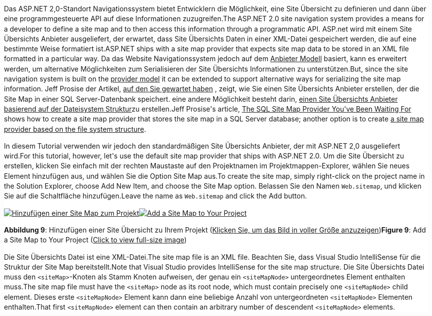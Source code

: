 <span data-ttu-id="4ded9-189">Das ASP.NET 2,0-Standort Navigationssystem bietet Entwicklern die Möglichkeit, eine Site Übersicht zu definieren und dann über eine programmgesteuerte API auf diese Informationen zuzugreifen.</span><span class="sxs-lookup"><span data-stu-id="4ded9-189">The ASP.NET 2.0 site navigation system provides a means for a developer to define a site map and to then access this information through a programmatic API.</span></span> <span data-ttu-id="4ded9-190">ASP.net wird mit einem Site Übersichts Anbieter ausgeliefert, der erwartet, dass Site Übersichts Daten in einer XML-Datei gespeichert werden, die auf eine bestimmte Weise formatiert ist.</span><span class="sxs-lookup"><span data-stu-id="4ded9-190">ASP.NET ships with a site map provider that expects site map data to be stored in an XML file formatted in a particular way.</span></span> <span data-ttu-id="4ded9-191">Da das Website Navigationssystem jedoch auf dem [Anbieter Modell](http://aspnet.4guysfromrolla.com/articles/101905-1.aspx) basiert, kann es erweitert werden, um alternative Möglichkeiten zum Serialisieren der Site Übersichts Informationen zu unterstützen.</span><span class="sxs-lookup"><span data-stu-id="4ded9-191">But, since the site navigation system is built on the [provider model](http://aspnet.4guysfromrolla.com/articles/101905-1.aspx) it can be extended to support alternative ways for serializing the site map information.</span></span> <span data-ttu-id="4ded9-192">Jeff Prosise der Artikel, [auf den Sie gewartet haben](https://msdn.microsoft.com/msdnmag/issues/06/02/WickedCode/default.aspx) , zeigt, wie Sie einen Site Übersichts Anbieter erstellen, der die Site Map in einer SQL Server-Datenbank speichert. eine andere Möglichkeit besteht darin, [einen Site Übersichts Anbieter basierend auf der Dateisystem Struktur](http://aspnet.4guysfromrolla.com/articles/020106-1.aspx)zu erstellen.</span><span class="sxs-lookup"><span data-stu-id="4ded9-192">Jeff Prosise's article, [The SQL Site Map Provider You've Been Waiting For](https://msdn.microsoft.com/msdnmag/issues/06/02/WickedCode/default.aspx) shows how to create a site map provider that stores the site map in a SQL Server database; another option is to create [a site map provider based on the file system structure](http://aspnet.4guysfromrolla.com/articles/020106-1.aspx).</span></span>

<span data-ttu-id="4ded9-193">In diesem Tutorial verwenden wir jedoch den standardmäßigen Site Übersichts Anbieter, der mit ASP.NET 2,0 ausgeliefert wird.</span><span class="sxs-lookup"><span data-stu-id="4ded9-193">For this tutorial, however, let's use the default site map provider that ships with ASP.NET 2.0.</span></span> <span data-ttu-id="4ded9-194">Um die Site Übersicht zu erstellen, klicken Sie einfach mit der rechten Maustaste auf den Projektnamen im Projektmappen-Explorer, wählen Sie neues Element hinzufügen aus, und wählen Sie die Option Site Map aus.</span><span class="sxs-lookup"><span data-stu-id="4ded9-194">To create the site map, simply right-click on the project name in the Solution Explorer, choose Add New Item, and choose the Site Map option.</span></span> <span data-ttu-id="4ded9-195">Belassen Sie den Namen `Web.sitemap`, und klicken Sie auf die Schaltfläche hinzufügen.</span><span class="sxs-lookup"><span data-stu-id="4ded9-195">Leave the name as `Web.sitemap` and click the Add button.</span></span>

<span data-ttu-id="4ded9-196">[![Hinzufügen einer Site Map zum Projekt](master-pages-and-site-navigation-cs/_static/image22.png)](master-pages-and-site-navigation-cs/_static/image21.png)</span><span class="sxs-lookup"><span data-stu-id="4ded9-196">[![Add a Site Map to Your Project](master-pages-and-site-navigation-cs/_static/image22.png)](master-pages-and-site-navigation-cs/_static/image21.png)</span></span>

<span data-ttu-id="4ded9-197">**Abbildung 9**: Hinzufügen einer Site Übersicht zu Ihrem Projekt ([Klicken Sie, um das Bild in voller Größe anzuzeigen](master-pages-and-site-navigation-cs/_static/image23.png))</span><span class="sxs-lookup"><span data-stu-id="4ded9-197">**Figure 9**: Add a Site Map to Your Project ([Click to view full-size image](master-pages-and-site-navigation-cs/_static/image23.png))</span></span>

<span data-ttu-id="4ded9-198">Die Site Übersichts Datei ist eine XML-Datei.</span><span class="sxs-lookup"><span data-stu-id="4ded9-198">The site map file is an XML file.</span></span> <span data-ttu-id="4ded9-199">Beachten Sie, dass Visual Studio IntelliSense für die Struktur der Site Map bereitstellt.</span><span class="sxs-lookup"><span data-stu-id="4ded9-199">Note that Visual Studio provides IntelliSense for the site map structure.</span></span> <span data-ttu-id="4ded9-200">Die Site Übersichts Datei muss den `<siteMap>`-Knoten als Stamm Knoten aufweisen, der genau ein `<siteMapNode>` untergeordnetes Element enthalten muss.</span><span class="sxs-lookup"><span data-stu-id="4ded9-200">The site map file must have the `<siteMap>` node as its root node, which must contain precisely one `<siteMapNode>` child element.</span></span> <span data-ttu-id="4ded9-201">Dieses erste `<siteMapNode>` Element kann dann eine beliebige Anzahl von untergeordneten `<siteMapNode>` Elementen enthalten.</span><span class="sxs-lookup"><span data-stu-id="4ded9-201">That first `<siteMapNode>` element can then contain an arbitrary number of descendent `<siteMapNode>` elements.</span></span>
